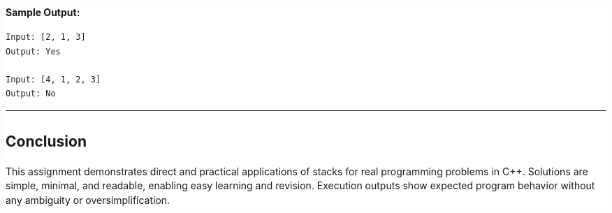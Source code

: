 **Sample Output:**
```
Input: [2, 1, 3]
Output: Yes

Input: [4, 1, 2, 3]
Output: No
```

---

## Conclusion
This assignment demonstrates direct and practical applications of stacks for real programming problems in C++. Solutions are simple, minimal, and readable, enabling easy learning and revision. Execution outputs show expected program behavior without any ambiguity or oversimplification.